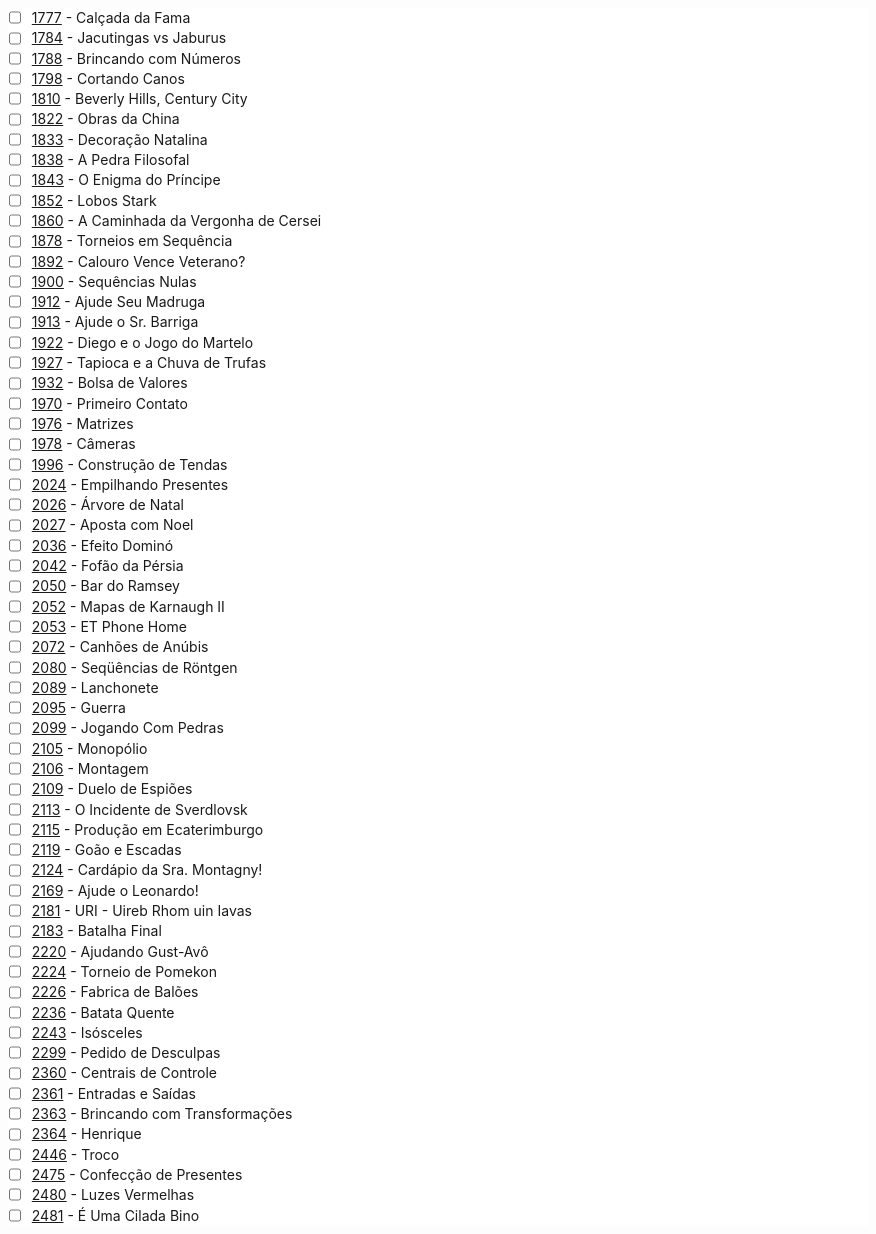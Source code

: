   - [ ]  [1777](https://www.beecrowd.com.br/judge/pt/problems/view/1777) - Calçada da Fama
  - [ ]  [1784](https://www.beecrowd.com.br/judge/pt/problems/view/1784) - Jacutingas vs Jaburus
  - [ ]  [1788](https://www.beecrowd.com.br/judge/pt/problems/view/1788) - Brincando com Números
  - [ ]  [1798](https://www.beecrowd.com.br/judge/pt/problems/view/1798) - Cortando Canos
  - [ ]  [1810](https://www.beecrowd.com.br/judge/pt/problems/view/1810) - Beverly Hills, Century City
  - [ ]  [1822](https://www.beecrowd.com.br/judge/pt/problems/view/1822) - Obras da China
  - [ ]  [1833](https://www.beecrowd.com.br/judge/pt/problems/view/1833) - Decoração Natalina
  - [ ]  [1838](https://www.beecrowd.com.br/judge/pt/problems/view/1838) - A Pedra Filosofal
  - [ ]  [1843](https://www.beecrowd.com.br/judge/pt/problems/view/1843) - O Enigma do Príncipe
  - [ ]  [1852](https://www.beecrowd.com.br/judge/pt/problems/view/1852) - Lobos Stark
  - [ ]  [1860](https://www.beecrowd.com.br/judge/pt/problems/view/1860) - A Caminhada da Vergonha de Cersei
  - [ ]  [1878](https://www.beecrowd.com.br/judge/pt/problems/view/1878) - Torneios em Sequência
  - [ ]  [1892](https://www.beecrowd.com.br/judge/pt/problems/view/1892) - Calouro Vence Veterano?
  - [ ]  [1900](https://www.beecrowd.com.br/judge/pt/problems/view/1900) - Sequências Nulas
  - [ ]  [1912](https://www.beecrowd.com.br/judge/pt/problems/view/1912) - Ajude Seu Madruga
  - [ ]  [1913](https://www.beecrowd.com.br/judge/pt/problems/view/1913) - Ajude o Sr. Barriga
  - [ ]  [1922](https://www.beecrowd.com.br/judge/pt/problems/view/1922) - Diego e o Jogo do Martelo
  - [ ]  [1927](https://www.beecrowd.com.br/judge/pt/problems/view/1927) - Tapioca e a Chuva de Trufas
  - [ ]  [1932](https://www.beecrowd.com.br/judge/pt/problems/view/1932) - Bolsa de Valores
  - [ ]  [1970](https://www.beecrowd.com.br/judge/pt/problems/view/1970) - Primeiro Contato
  - [ ]  [1976](https://www.beecrowd.com.br/judge/pt/problems/view/1976) - Matrizes
  - [ ]  [1978](https://www.beecrowd.com.br/judge/pt/problems/view/1978) - Câmeras
  - [ ]  [1996](https://www.beecrowd.com.br/judge/pt/problems/view/1996) - Construção de Tendas
  - [ ]  [2024](https://www.beecrowd.com.br/judge/pt/problems/view/2024) - Empilhando Presentes
  - [ ]  [2026](https://www.beecrowd.com.br/judge/pt/problems/view/2026) - Árvore de Natal
  - [ ]  [2027](https://www.beecrowd.com.br/judge/pt/problems/view/2027) - Aposta com Noel
  - [ ]  [2036](https://www.beecrowd.com.br/judge/pt/problems/view/2036) - Efeito Dominó
  - [ ]  [2042](https://www.beecrowd.com.br/judge/pt/problems/view/2042) - Fofão da Pérsia
  - [ ]  [2050](https://www.beecrowd.com.br/judge/pt/problems/view/2050) - Bar do Ramsey
  - [ ]  [2052](https://www.beecrowd.com.br/judge/pt/problems/view/2052) - Mapas de Karnaugh II
  - [ ]  [2053](https://www.beecrowd.com.br/judge/pt/problems/view/2053) - ET Phone Home
  - [ ]  [2072](https://www.beecrowd.com.br/judge/pt/problems/view/2072) - Canhões de Anúbis
  - [ ]  [2080](https://www.beecrowd.com.br/judge/pt/problems/view/2080) - Seqüências de Röntgen
  - [ ]  [2089](https://www.beecrowd.com.br/judge/pt/problems/view/2089) - Lanchonete
  - [ ]  [2095](https://www.beecrowd.com.br/judge/pt/problems/view/2095) - Guerra
  - [ ]  [2099](https://www.beecrowd.com.br/judge/pt/problems/view/2099) - Jogando Com Pedras
  - [ ]  [2105](https://www.beecrowd.com.br/judge/pt/problems/view/2105) - Monopólio
  - [ ]  [2106](https://www.beecrowd.com.br/judge/pt/problems/view/2106) - Montagem
  - [ ]  [2109](https://www.beecrowd.com.br/judge/pt/problems/view/2109) - Duelo de Espiões
  - [ ]  [2113](https://www.beecrowd.com.br/judge/pt/problems/view/2113) - O Incidente de Sverdlovsk
  - [ ]  [2115](https://www.beecrowd.com.br/judge/pt/problems/view/2115) - Produção em Ecaterimburgo
  - [ ]  [2119](https://www.beecrowd.com.br/judge/pt/problems/view/2119) - Goão e Escadas
  - [ ]  [2124](https://www.beecrowd.com.br/judge/pt/problems/view/2124) - Cardápio da Sra. Montagny!
  - [ ]  [2169](https://www.beecrowd.com.br/judge/pt/problems/view/2169) - Ajude o Leonardo!
  - [ ]  [2181](https://www.beecrowd.com.br/judge/pt/problems/view/2181) - URI - Uireb Rhom uin Iavas
  - [ ]  [2183](https://www.beecrowd.com.br/judge/pt/problems/view/2183) - Batalha Final
  - [ ]  [2220](https://www.beecrowd.com.br/judge/pt/problems/view/2220) - Ajudando Gust-Avô
  - [ ]  [2224](https://www.beecrowd.com.br/judge/pt/problems/view/2224) - Torneio de Pomekon
  - [ ]  [2226](https://www.beecrowd.com.br/judge/pt/problems/view/2226) - Fabrica de Balões
  - [ ]  [2236](https://www.beecrowd.com.br/judge/pt/problems/view/2236) - Batata Quente
  - [ ]  [2243](https://www.beecrowd.com.br/judge/pt/problems/view/2243) - Isósceles
  - [ ]  [2299](https://www.beecrowd.com.br/judge/pt/problems/view/2299) - Pedido de Desculpas
  - [ ]  [2360](https://www.beecrowd.com.br/judge/pt/problems/view/2360) - Centrais de Controle
  - [ ]  [2361](https://www.beecrowd.com.br/judge/pt/problems/view/2361) - Entradas e Saídas
  - [ ]  [2363](https://www.beecrowd.com.br/judge/pt/problems/view/2363) - Brincando com Transformações
  - [ ]  [2364](https://www.beecrowd.com.br/judge/pt/problems/view/2364) - Henrique
  - [ ]  [2446](https://www.beecrowd.com.br/judge/pt/problems/view/2446) - Troco
  - [ ]  [2475](https://www.beecrowd.com.br/judge/pt/problems/view/2475) - Confecção de Presentes
  - [ ]  [2480](https://www.beecrowd.com.br/judge/pt/problems/view/2480) - Luzes Vermelhas
  - [ ]  [2481](https://www.beecrowd.com.br/judge/pt/problems/view/2481) - É Uma Cilada Bino